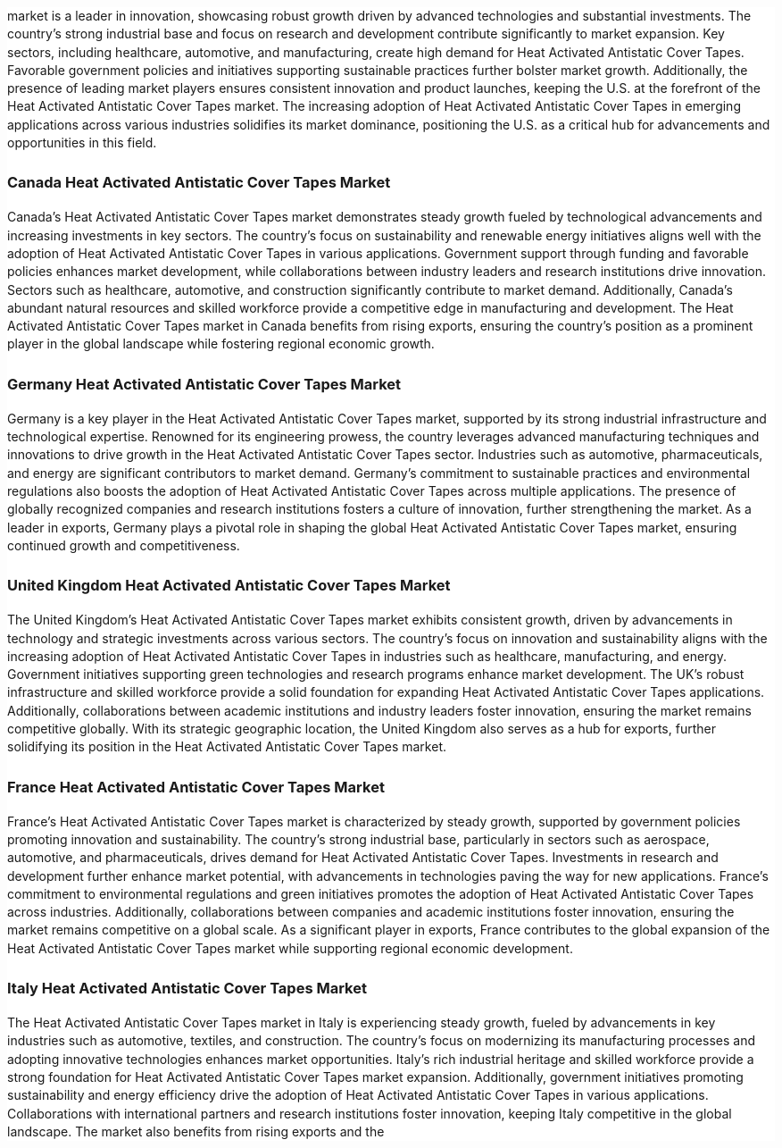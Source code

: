 market is a leader in innovation, showcasing robust growth driven by advanced technologies and substantial investments. The country&rsquo;s strong industrial base and focus on research and development contribute significantly to market expansion. Key sectors, including healthcare, automotive, and manufacturing, create high demand for Heat Activated Antistatic Cover Tapes. Favorable government policies and initiatives supporting sustainable practices further bolster market growth. Additionally, the presence of leading market players ensures consistent innovation and product launches, keeping the U.S. at the forefront of the Heat Activated Antistatic Cover Tapes market. The increasing adoption of Heat Activated Antistatic Cover Tapes in emerging applications across various industries solidifies its market dominance, positioning the U.S. as a critical hub for advancements and opportunities in this field.</p><h3>Canada Heat Activated Antistatic Cover Tapes Market</h3><p>Canada&rsquo;s Heat Activated Antistatic Cover Tapes market demonstrates steady growth fueled by technological advancements and increasing investments in key sectors. The country&rsquo;s focus on sustainability and renewable energy initiatives aligns well with the adoption of Heat Activated Antistatic Cover Tapes in various applications. Government support through funding and favorable policies enhances market development, while collaborations between industry leaders and research institutions drive innovation. Sectors such as healthcare, automotive, and construction significantly contribute to market demand. Additionally, Canada&rsquo;s abundant natural resources and skilled workforce provide a competitive edge in manufacturing and development. The Heat Activated Antistatic Cover Tapes market in Canada benefits from rising exports, ensuring the country&rsquo;s position as a prominent player in the global landscape while fostering regional economic growth.</p><h3>Germany Heat Activated Antistatic Cover Tapes Market</h3><p>Germany is a key player in the Heat Activated Antistatic Cover Tapes market, supported by its strong industrial infrastructure and technological expertise. Renowned for its engineering prowess, the country leverages advanced manufacturing techniques and innovations to drive growth in the Heat Activated Antistatic Cover Tapes sector. Industries such as automotive, pharmaceuticals, and energy are significant contributors to market demand. Germany&rsquo;s commitment to sustainable practices and environmental regulations also boosts the adoption of Heat Activated Antistatic Cover Tapes across multiple applications. The presence of globally recognized companies and research institutions fosters a culture of innovation, further strengthening the market. As a leader in exports, Germany plays a pivotal role in shaping the global Heat Activated Antistatic Cover Tapes market, ensuring continued growth and competitiveness.</p><h3>United Kingdom Heat Activated Antistatic Cover Tapes Market</h3><p>The United Kingdom&rsquo;s Heat Activated Antistatic Cover Tapes market exhibits consistent growth, driven by advancements in technology and strategic investments across various sectors. The country&rsquo;s focus on innovation and sustainability aligns with the increasing adoption of Heat Activated Antistatic Cover Tapes in industries such as healthcare, manufacturing, and energy. Government initiatives supporting green technologies and research programs enhance market development. The UK&rsquo;s robust infrastructure and skilled workforce provide a solid foundation for expanding Heat Activated Antistatic Cover Tapes applications. Additionally, collaborations between academic institutions and industry leaders foster innovation, ensuring the market remains competitive globally. With its strategic geographic location, the United Kingdom also serves as a hub for exports, further solidifying its position in the Heat Activated Antistatic Cover Tapes market.</p><h3>France Heat Activated Antistatic Cover Tapes Market</h3><p>France&rsquo;s Heat Activated Antistatic Cover Tapes market is characterized by steady growth, supported by government policies promoting innovation and sustainability. The country&rsquo;s strong industrial base, particularly in sectors such as aerospace, automotive, and pharmaceuticals, drives demand for Heat Activated Antistatic Cover Tapes. Investments in research and development further enhance market potential, with advancements in technologies paving the way for new applications. France&rsquo;s commitment to environmental regulations and green initiatives promotes the adoption of Heat Activated Antistatic Cover Tapes across industries. Additionally, collaborations between companies and academic institutions foster innovation, ensuring the market remains competitive on a global scale. As a significant player in exports, France contributes to the global expansion of the Heat Activated Antistatic Cover Tapes market while supporting regional economic development.</p><h3>Italy Heat Activated Antistatic Cover Tapes Market</h3><p>The Heat Activated Antistatic Cover Tapes market in Italy is experiencing steady growth, fueled by advancements in key industries such as automotive, textiles, and construction. The country&rsquo;s focus on modernizing its manufacturing processes and adopting innovative technologies enhances market opportunities. Italy&rsquo;s rich industrial heritage and skilled workforce provide a strong foundation for Heat Activated Antistatic Cover Tapes market expansion. Additionally, government initiatives promoting sustainability and energy efficiency drive the adoption of Heat Activated Antistatic Cover Tapes in various applications. Collaborations with international partners and research institutions foster innovation, keeping Italy competitive in the global landscape. The market also benefits from rising exports and the
